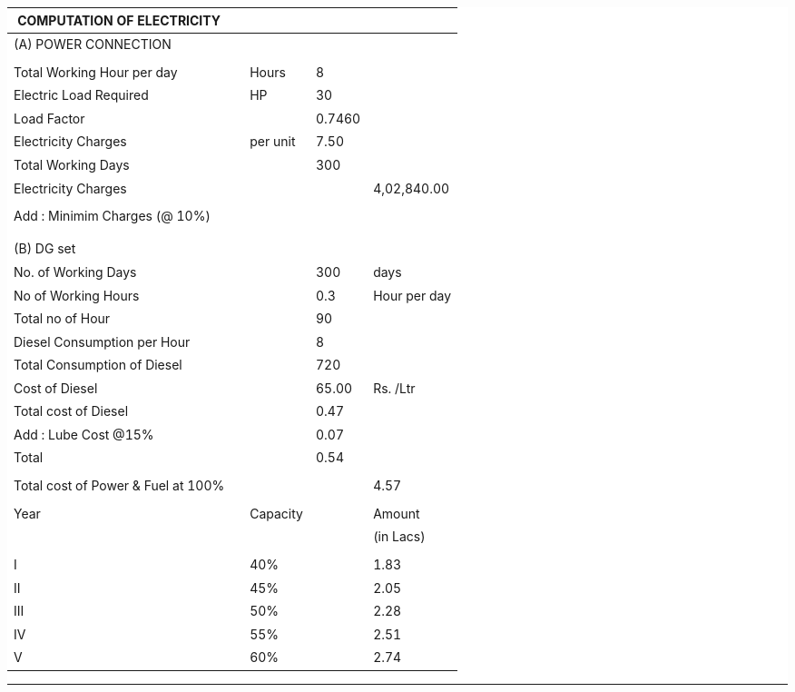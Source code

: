 | COMPUTATION OF ELECTRICITY |  |  |  |  |
|---|---|---|---|---|
| (A) POWER CONNECTION |  |  |  |  |
|  |  |  |  |  |
| Total Working Hour per day |  | Hours | 8 |  |
| Electric Load Required |  | HP | 30 |  |
| Load Factor |  |  | 0.7460 |  |
| Electricity Charges |  | per unit | 7.50 |  |
| Total Working Days |  |  | 300 |  |
| Electricity Charges |  |  |  | 4,02,840.00 |
|  |  |  |  |  |
| Add : Minimim Charges (@ 10%) |  |  |  |  |
|  |  |  |  |  |
|  |  |  |  |  |
| (B) DG set |  |  |  |  |
| No. of Working Days |  |  | 300 | days |
| No of Working Hours |  |  | 0.3 | Hour per day |
| Total no of Hour |  |  | 90 |  |
| Diesel Consumption per Hour |  |  | 8 |  |
| Total Consumption of Diesel |  |  | 720 |  |
| Cost of Diesel |  |  | 65.00 | Rs. /Ltr |
| Total cost of Diesel |  |  | 0.47 |  |
| Add : Lube Cost @15% |  |  | 0.07 |  |
| Total |  |  | 0.54 |  |
|  |  |  |  |  |
| Total cost of Power & Fuel at 100% |  |  |  | 4.57 |
|  |  |  |  |  |
| Year |  | Capacity |  | Amount |
|  |  |  |  | (in Lacs) |
|  |  |  |  |  |
| I |  | 40% |  | 1.83 |
| II |  | 45% |  | 2.05 |
| III |  | 50% |  | 2.28 |
| IV |  | 55% |  | 2.51 |
| V |  | 60% |  | 2.74 |

---